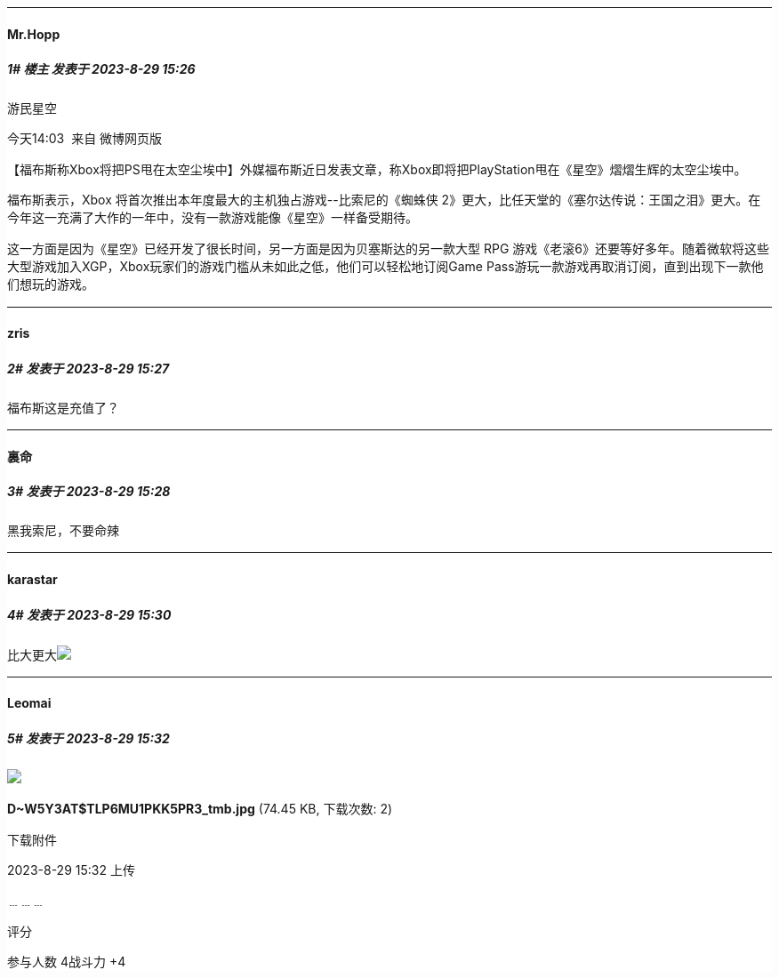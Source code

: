 
*****

####  Mr.Hopp  
##### 1#       楼主       发表于 2023-8-29 15:26

游民星空 

今天14:03  来自 微博网页版

【福布斯称Xbox将把PS甩在太空尘埃中】外媒福布斯近日发表文章，称Xbox即将把PlayStation甩在《星空》熠熠生辉的太空尘埃中。

福布斯表示，Xbox 将首次推出本年度最大的主机独占游戏--比索尼的《蜘蛛侠 2》更大，比任天堂的《塞尔达传说：王国之泪》更大。在今年这一充满了大作的一年中，没有一款游戏能像《星空》一样备受期待。

这一方面是因为《星空》已经开发了很长时间，另一方面是因为贝塞斯达的另一款大型 RPG 游戏《老滚6》还要等好多年。随着微软将这些大型游戏加入XGP，Xbox玩家们的游戏门槛从未如此之低，他们可以轻松地订阅Game Pass游玩一款游戏再取消订阅，直到出现下一款他们想玩的游戏。

*****

####  zris  
##### 2#       发表于 2023-8-29 15:27

福布斯这是充值了？

*****

####  裏命  
##### 3#       发表于 2023-8-29 15:28

黑我索尼，不要命辣

*****

####  karastar  
##### 4#       发表于 2023-8-29 15:30

比大更大<img src="https://static.saraba1st.com/image/smiley/face2017/066.png" referrerpolicy="no-referrer">

*****

####  Leomai  
##### 5#       发表于 2023-8-29 15:32

<img src="https://img.saraba1st.com/forum/202308/29/153205wfv93f7vf3ep9uvf.jpg" referrerpolicy="no-referrer">

<strong>D~W5Y3AT$TLP6MU1PKK5PR3_tmb.jpg</strong> (74.45 KB, 下载次数: 2)

下载附件

2023-8-29 15:32 上传

﹍﹍﹍

评分

 参与人数 4战斗力 +4
